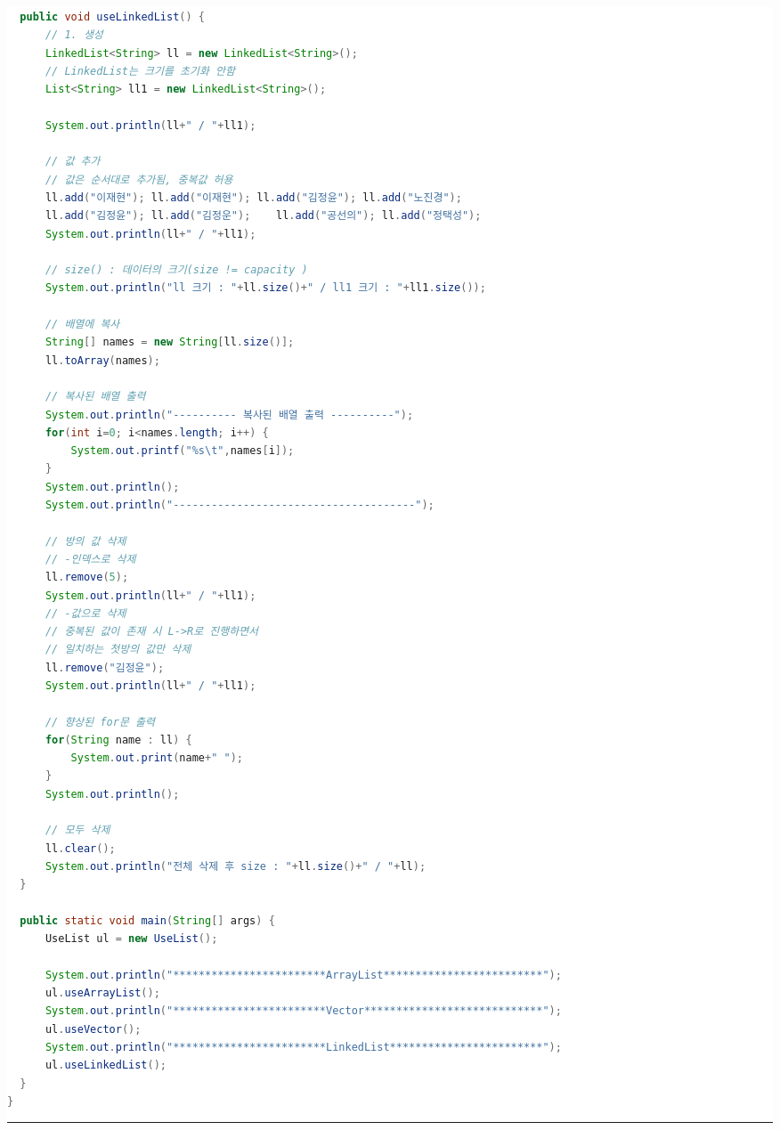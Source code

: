 ```java
  public void useLinkedList() {
      // 1. 생성    
      LinkedList<String> ll = new LinkedList<String>();
      // LinkedList는 크기를 초기화 안함
      List<String> ll1 = new LinkedList<String>();
      
      System.out.println(ll+" / "+ll1);
      
      // 값 추가
      // 값은 순서대로 추가됨, 중복값 허용
      ll.add("이재현"); ll.add("이재현"); ll.add("김정윤"); ll.add("노진경");
      ll.add("김정윤"); ll.add("김정운");    ll.add("공선의"); ll.add("정택성");
      System.out.println(ll+" / "+ll1);

      // size() : 데이터의 크기(size != capacity )
      System.out.println("ll 크기 : "+ll.size()+" / ll1 크기 : "+ll1.size());
      
      // 배열에 복사
      String[] names = new String[ll.size()];
      ll.toArray(names);
      
      // 복사된 배열 출력
      System.out.println("---------- 복사된 배열 출력 ----------");
      for(int i=0; i<names.length; i++) {
          System.out.printf("%s\t",names[i]);
      }
      System.out.println();
      System.out.println("--------------------------------------");
      
      // 방의 값 삭제
      // -인덱스로 삭제
      ll.remove(5);
      System.out.println(ll+" / "+ll1);
      // -값으로 삭제
      // 중복된 값이 존재 시 L->R로 진행하면서
      // 일치하는 첫방의 값만 삭제
      ll.remove("김정윤");
      System.out.println(ll+" / "+ll1);

      // 향상된 for문 출력
      for(String name : ll) {
          System.out.print(name+" ");
      }
      System.out.println();
      
      // 모두 삭제
      ll.clear();
      System.out.println("전체 삭제 후 size : "+ll.size()+" / "+ll);
  }
  
  public static void main(String[] args) {
      UseList ul = new UseList();
      
      System.out.println("************************ArrayList*************************");
      ul.useArrayList();
      System.out.println("************************Vector****************************");
      ul.useVector();
      System.out.println("************************LinkedList************************");
      ul.useLinkedList();
  }
}
```

---